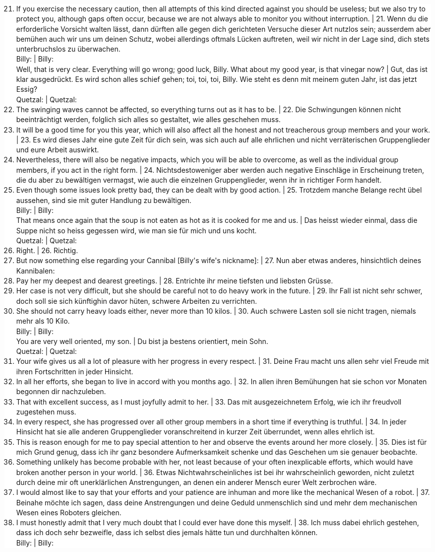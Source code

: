 21. If you exercise the necessary caution, then all attempts of this kind directed against you should be useless; but we also try to protect you, although gaps often occur, because we are not always able to monitor you without interruption.  | 21. Wenn du die erforderliche Vorsicht walten lässt, dann dürften alle gegen dich gerichteten Versuche dieser Art nutzlos sein; ausserdem aber bemühen auch wir uns um deinen Schutz, wobei allerdings oftmals Lücken auftreten, weil wir nicht in der Lage sind, dich stets unterbruchslos zu überwachen.   
Billy:  | Billy:   
Well, that is very clear. Everything will go wrong; good luck, Billy. What about my good year, is that vinegar now?  | Gut, das ist klar ausgedrückt. Es wird schon alles schief gehen; toi, toi, toi, Billy. Wie steht es denn mit meinem guten Jahr, ist das jetzt Essig?   
Quetzal:  | Quetzal:   
22. The swinging waves cannot be affected, so everything turns out as it has to be.  | 22. Die Schwingungen können nicht beeinträchtigt werden, folglich sich alles so gestaltet, wie alles geschehen muss.   
23. It will be a good time for you this year, which will also affect all the honest and not treacherous group members and your work.  | 23. Es wird dieses Jahr eine gute Zeit für dich sein, was sich auch auf alle ehrlichen und nicht verräterischen Gruppenglieder und eure Arbeit auswirkt.   
24. Nevertheless, there will also be negative impacts, which you will be able to overcome, as well as the individual group members, if you act in the right form.  | 24. Nichtsdestoweniger aber werden auch negative Einschläge in Erscheinung treten, die du aber zu bewältigen vermagst, wie auch die einzelnen Gruppenglieder, wenn ihr in richtiger Form handelt.   
25. Even though some issues look pretty bad, they can be dealt with by good action.  | 25. Trotzdem manche Belange recht übel aussehen, sind sie mit guter Handlung zu bewältigen.   
Billy:  | Billy:   
That means once again that the soup is not eaten as hot as it is cooked for me and us.  | Das heisst wieder einmal, dass die Suppe nicht so heiss gegessen wird, wie man sie für mich und uns kocht.   
Quetzal:  | Quetzal:   
26. Right.  | 26. Richtig.   
27. But now something else regarding your Cannibal [Billy's wife's nickname]:  | 27. Nun aber etwas anderes, hinsichtlich deines Kannibalen:   
28. Pay her my deepest and dearest greetings.  | 28. Entrichte ihr meine tiefsten und liebsten Grüsse.   
29. Her case is not very difficult, but she should be careful not to do heavy work in the future.  | 29. Ihr Fall ist nicht sehr schwer, doch soll sie sich künftighin davor hüten, schwere Arbeiten zu verrichten.   
30. She should not carry heavy loads either, never more than 10 kilos.  | 30. Auch schwere Lasten soll sie nicht tragen, niemals mehr als 10 Kilo.   
Billy:  | Billy:   
You are very well oriented, my son.  | Du bist ja bestens orientiert, mein Sohn.   
Quetzal:  | Quetzal:   
31. Your wife gives us all a lot of pleasure with her progress in every respect.  | 31. Deine Frau macht uns allen sehr viel Freude mit ihren Fortschritten in jeder Hinsicht.   
32. In all her efforts, she began to live in accord with you months ago.  | 32. In allen ihren Bemühungen hat sie schon vor Monaten begonnen dir nachzuleben.   
33. That with excellent success, as I must joyfully admit to her.  | 33. Das mit ausgezeichnetem Erfolg, wie ich ihr freudvoll zugestehen muss.   
34. In every respect, she has progressed over all other group members in a short time if everything is truthful.  | 34. In jeder Hinsicht hat sie alle anderen Gruppenglieder voranschreitend in kurzer Zeit überrundet, wenn alles ehrlich ist.   
35. This is reason enough for me to pay special attention to her and observe the events around her more closely.  | 35. Dies ist für mich Grund genug, dass ich ihr ganz besondere Aufmerksamkeit schenke und das Geschehen um sie genauer beobachte.   
36. Something unlikely has become probable with her, not least because of your often inexplicable efforts, which would have broken another person in your world.  | 36. Etwas Nichtwahrscheinliches ist bei ihr wahrscheinlich geworden, nicht zuletzt durch deine mir oft unerklärlichen Anstrengungen, an denen ein anderer Mensch eurer Welt zerbrochen wäre.   
37. I would almost like to say that your efforts and your patience are inhuman and more like the mechanical Wesen of a robot.  | 37. Beinahe möchte ich sagen, dass deine Anstrengungen und deine Geduld unmenschlich sind und mehr dem mechanischen Wesen eines Roboters gleichen.   
38. I must honestly admit that I very much doubt that I could ever have done this myself.  | 38. Ich muss dabei ehrlich gestehen, dass ich doch sehr bezweifle, dass ich selbst dies jemals hätte tun und durchhalten können.   
Billy:  | Billy:   